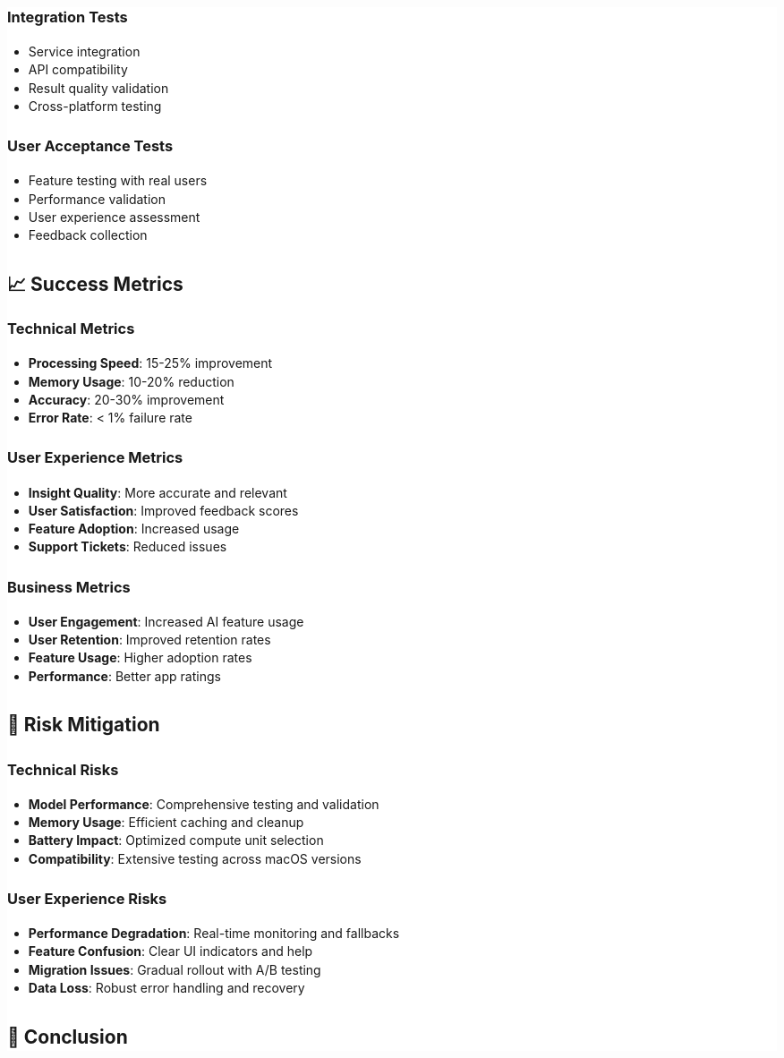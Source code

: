 ### **Integration Tests**
- Service integration
- API compatibility
- Result quality validation
- Cross-platform testing

### **User Acceptance Tests**
- Feature testing with real users
- Performance validation
- User experience assessment
- Feedback collection

## 📈 Success Metrics

### **Technical Metrics**
- **Processing Speed**: 15-25% improvement
- **Memory Usage**: 10-20% reduction
- **Accuracy**: 20-30% improvement
- **Error Rate**: < 1% failure rate

### **User Experience Metrics**
- **Insight Quality**: More accurate and relevant
- **User Satisfaction**: Improved feedback scores
- **Feature Adoption**: Increased usage
- **Support Tickets**: Reduced issues

### **Business Metrics**
- **User Engagement**: Increased AI feature usage
- **User Retention**: Improved retention rates
- **Feature Usage**: Higher adoption rates
- **Performance**: Better app ratings

## 🚨 Risk Mitigation

### **Technical Risks**
- **Model Performance**: Comprehensive testing and validation
- **Memory Usage**: Efficient caching and cleanup
- **Battery Impact**: Optimized compute unit selection
- **Compatibility**: Extensive testing across macOS versions

### **User Experience Risks**
- **Performance Degradation**: Real-time monitoring and fallbacks
- **Feature Confusion**: Clear UI indicators and help
- **Migration Issues**: Gradual rollout with A/B testing
- **Data Loss**: Robust error handling and recovery

## 🎉 Conclusion
